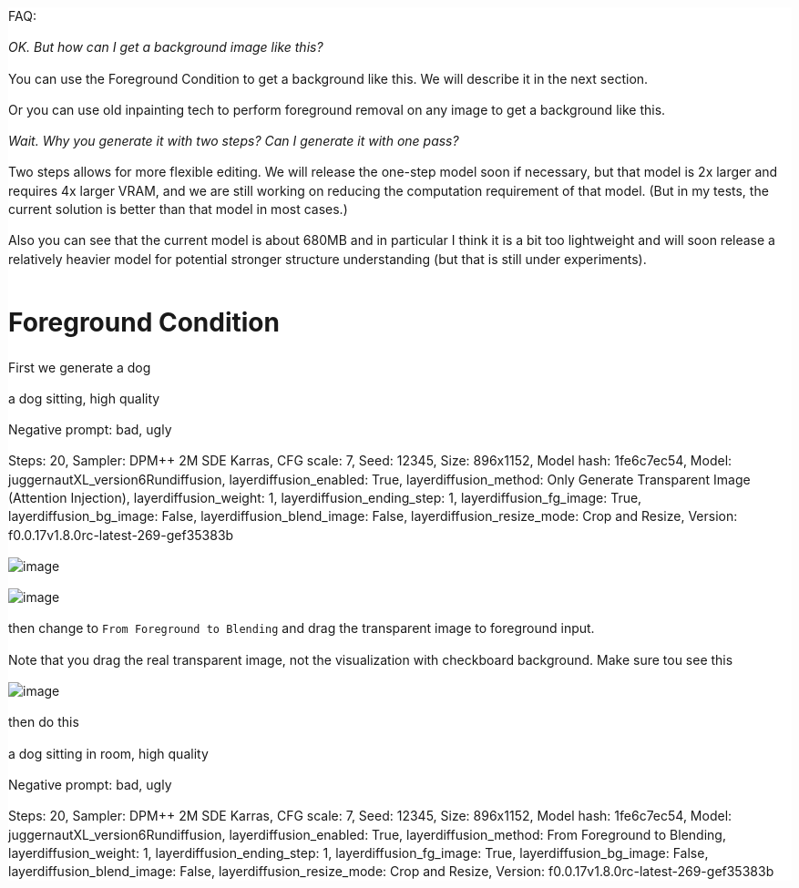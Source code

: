 FAQ:

*OK. But how can I get a background image like this?*

You can use the Foreground Condition to get a background like this. We will describe it in the next section.

Or you can use old inpainting tech to perform foreground removal on any image to get a background like this.

*Wait. Why you generate it with two steps? Can I generate it with one pass?*

Two steps allows for more flexible editing. We will release the one-step model soon if necessary, but that model is 2x larger and requires 4x larger VRAM, and we are still working on reducing the computation requirement of that model. (But in my tests, the current solution is better than that model in most cases.)

Also you can see that the current model is about 680MB and in particular I think it is a bit too lightweight and will soon release a relatively heavier model for potential stronger structure understanding (but that is still under experiments).

# Foreground Condition

First we generate a dog

a dog sitting, high quality

Negative prompt: bad, ugly

Steps: 20, Sampler: DPM++ 2M SDE Karras, CFG scale: 7, Seed: 12345, Size: 896x1152, Model hash: 1fe6c7ec54, Model: juggernautXL_version6Rundiffusion, layerdiffusion_enabled: True, layerdiffusion_method: Only Generate Transparent Image (Attention Injection), layerdiffusion_weight: 1, layerdiffusion_ending_step: 1, layerdiffusion_fg_image: True, layerdiffusion_bg_image: False, layerdiffusion_blend_image: False, layerdiffusion_resize_mode: Crop and Resize, Version: f0.0.17v1.8.0rc-latest-269-gef35383b

![image](https://github.com/layerdiffusion/sd-forge-layerdiffusion/assets/161511761/dd515df4-cc58-47e0-8fe0-89e21e8320c4)

![image](https://github.com/layerdiffusion/sd-forge-layerdiffusion/assets/161511761/e2785fd4-c168-4062-ae2f-010540ff0991)

then change to `From Foreground to Blending` and drag the transparent image to foreground input.

Note that you drag the real transparent image, not the visualization with checkboard background. Make sure tou see this

![image](https://github.com/layerdiffusion/sd-forge-layerdiffusion/assets/161511761/b912e1e8-7511-4afc-aa61-4bb31d6949f7)

then do this

a dog sitting in room, high quality

Negative prompt: bad, ugly

Steps: 20, Sampler: DPM++ 2M SDE Karras, CFG scale: 7, Seed: 12345, Size: 896x1152, Model hash: 1fe6c7ec54, Model: juggernautXL_version6Rundiffusion, layerdiffusion_enabled: True, layerdiffusion_method: From Foreground to Blending, layerdiffusion_weight: 1, layerdiffusion_ending_step: 1, layerdiffusion_fg_image: True, layerdiffusion_bg_image: False, layerdiffusion_blend_image: False, layerdiffusion_resize_mode: Crop and Resize, Version: f0.0.17v1.8.0rc-latest-269-gef35383b
